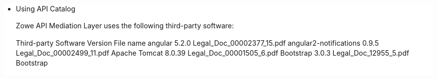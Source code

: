 - <xref class="- topic/xref " format="dita" href="api-mediation-api-catalog.md" xtrc="xref:10;166:-1" xtrf="file:/C:/GitFolder/docs-site/docs/user-guide/introduction_1.md" type="topic"><?ditaot usertext?>Using API Catalog</xref></p></body></topic></topic><topic class="- topic/topic " ditaarch:DITAArchVersion="1.2" domains="(topic hi-d) (topic ut-d) (topic indexing-d) (topic hazard-d) (topic abbrev-d) (topic pr-d) (topic sw-d) (topic ui-d)" id="zowe_api_mediation_layer_third_party_software_agreements" xtrc="topic:14;166:-1" xtrf="file:/C:/GitFolder/docs-site/docs/user-guide/introduction_1.md"><title class="- topic/title " xtrc="title:14;166:-1" xtrf="file:/C:/GitFolder/docs-site/docs/user-guide/introduction_1.md">Zowe API Mediation Layer Third-Party software agreements</title><body class="- topic/body " xtrc="body:14;166:-1" xtrf="file:/C:/GitFolder/docs-site/docs/user-guide/introduction_1.md"><p class="- topic/p " xtrc="p:40;166:-1" xtrf="file:/C:/GitFolder/docs-site/docs/user-guide/introduction_1.md">Zowe API Mediation Layer uses the following third-party software:</p><table class="- topic/table " xtrc="table:2;166:-1" xtrf="file:/C:/GitFolder/docs-site/docs/user-guide/introduction_1.md"><tgroup class="- topic/tgroup " cols="3" xtrc="tgroup:2;166:-1" xtrf="file:/C:/GitFolder/docs-site/docs/user-guide/introduction_1.md"><colspec class="- topic/colspec " colname="col1" colnum="1" xtrc="colspec:4;166:-1" xtrf="file:/C:/GitFolder/docs-site/docs/user-guide/introduction_1.md"/><colspec class="- topic/colspec " colname="col2" colnum="2" xtrc="colspec:5;166:-1" xtrf="file:/C:/GitFolder/docs-site/docs/user-guide/introduction_1.md"/><colspec class="- topic/colspec " colname="col3" colnum="3" xtrc="colspec:6;166:-1" xtrf="file:/C:/GitFolder/docs-site/docs/user-guide/introduction_1.md"/><thead class="- topic/thead " xtrc="thead:2;166:-1" xtrf="file:/C:/GitFolder/docs-site/docs/user-guide/introduction_1.md"><row class="- topic/row " xtrc="row:27;166:-1" xtrf="file:/C:/GitFolder/docs-site/docs/user-guide/introduction_1.md"><entry class="- topic/entry " colname="col1" dita-ot:x="1" dita-ot:y="1" xtrc="entry:79;166:-1" xtrf="file:/C:/GitFolder/docs-site/docs/user-guide/introduction_1.md">Third-party Software </entry><entry class="- topic/entry " colname="col2" dita-ot:x="2" dita-ot:y="1" xtrc="entry:80;166:-1" xtrf="file:/C:/GitFolder/docs-site/docs/user-guide/introduction_1.md">Version </entry><entry class="- topic/entry " colname="col3" dita-ot:x="3" dita-ot:y="1" xtrc="entry:81;166:-1" xtrf="file:/C:/GitFolder/docs-site/docs/user-guide/introduction_1.md">File name </entry></row></thead><tbody class="- topic/tbody " xtrc="tbody:2;166:-1" xtrf="file:/C:/GitFolder/docs-site/docs/user-guide/introduction_1.md"><row class="- topic/row " xtrc="row:28;166:-1" xtrf="file:/C:/GitFolder/docs-site/docs/user-guide/introduction_1.md"><entry class="- topic/entry " colname="col1" dita-ot:x="1" dita-ot:y="2" xtrc="entry:82;166:-1" xtrf="file:/C:/GitFolder/docs-site/docs/user-guide/introduction_1.md">angular </entry><entry class="- topic/entry " colname="col2" dita-ot:x="2" dita-ot:y="2" xtrc="entry:83;166:-1" xtrf="file:/C:/GitFolder/docs-site/docs/user-guide/introduction_1.md">5.2.0 </entry><entry class="- topic/entry " colname="col3" dita-ot:x="3" dita-ot:y="2" xtrc="entry:84;166:-1" xtrf="file:/C:/GitFolder/docs-site/docs/user-guide/introduction_1.md">Legal_Doc_00002377_15.pdf </entry></row><row class="- topic/row " xtrc="row:29;166:-1" xtrf="file:/C:/GitFolder/docs-site/docs/user-guide/introduction_1.md"><entry class="- topic/entry " colname="col1" dita-ot:x="1" dita-ot:y="3" xtrc="entry:85;166:-1" xtrf="file:/C:/GitFolder/docs-site/docs/user-guide/introduction_1.md">angular2-notifications </entry><entry class="- topic/entry " colname="col2" dita-ot:x="2" dita-ot:y="3" xtrc="entry:86;166:-1" xtrf="file:/C:/GitFolder/docs-site/docs/user-guide/introduction_1.md">0.9.5 </entry><entry class="- topic/entry " colname="col3" dita-ot:x="3" dita-ot:y="3" xtrc="entry:87;166:-1" xtrf="file:/C:/GitFolder/docs-site/docs/user-guide/introduction_1.md">Legal_Doc_00002499_11.pdf </entry></row><row class="- topic/row " xtrc="row:30;166:-1" xtrf="file:/C:/GitFolder/docs-site/docs/user-guide/introduction_1.md"><entry class="- topic/entry " colname="col1" dita-ot:x="1" dita-ot:y="4" xtrc="entry:88;166:-1" xtrf="file:/C:/GitFolder/docs-site/docs/user-guide/introduction_1.md">Apache Tomcat </entry><entry class="- topic/entry " colname="col2" dita-ot:x="2" dita-ot:y="4" xtrc="entry:89;166:-1" xtrf="file:/C:/GitFolder/docs-site/docs/user-guide/introduction_1.md">8.0.39 </entry><entry class="- topic/entry " colname="col3" dita-ot:x="3" dita-ot:y="4" xtrc="entry:90;166:-1" xtrf="file:/C:/GitFolder/docs-site/docs/user-guide/introduction_1.md">Legal_Doc_00001505_6.pdf </entry></row><row class="- topic/row " xtrc="row:31;166:-1" xtrf="file:/C:/GitFolder/docs-site/docs/user-guide/introduction_1.md"><entry class="- topic/entry " colname="col1" dita-ot:x="1" dita-ot:y="5" xtrc="entry:91;166:-1" xtrf="file:/C:/GitFolder/docs-site/docs/user-guide/introduction_1.md">Bootstrap </entry><entry class="- topic/entry " colname="col2" dita-ot:x="2" dita-ot:y="5" xtrc="entry:92;166:-1" xtrf="file:/C:/GitFolder/docs-site/docs/user-guide/introduction_1.md">3.0.3 </entry><entry class="- topic/entry " colname="col3" dita-ot:x="3" dita-ot:y="5" xtrc="entry:93;166:-1" xtrf="file:/C:/GitFolder/docs-site/docs/user-guide/introduction_1.md">Legal_Doc_12955_5.pdf </entry></row><row class="- topic/row " xtrc="row:32;166:-1" xtrf="file:/C:/GitFolder/docs-site/docs/user-guide/introduction_1.md"><entry class="- topic/entry " colname="col1" dita-ot:x="1" dita-ot:y="6" xtrc="entry:94;166:-1" xtrf="file:/C:/GitFolder/docs-site/docs/user-guide/introduction_1.md">Bootstrap
